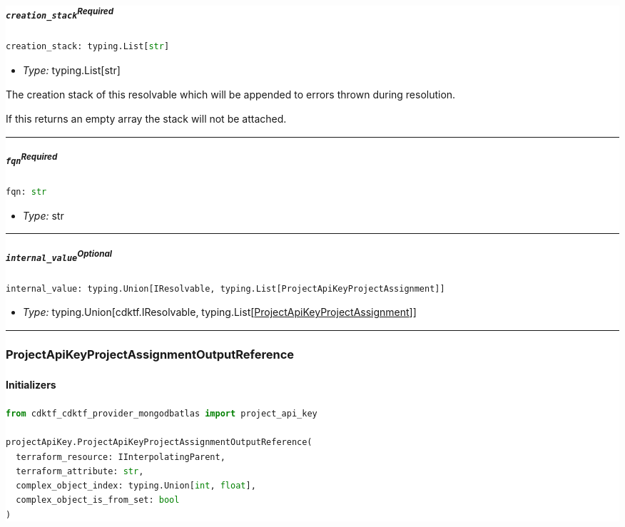 
##### `creation_stack`<sup>Required</sup> <a name="creation_stack" id="@cdktf/provider-mongodbatlas.projectApiKey.ProjectApiKeyProjectAssignmentList.property.creationStack"></a>

```python
creation_stack: typing.List[str]
```

- *Type:* typing.List[str]

The creation stack of this resolvable which will be appended to errors thrown during resolution.

If this returns an empty array the stack will not be attached.

---

##### `fqn`<sup>Required</sup> <a name="fqn" id="@cdktf/provider-mongodbatlas.projectApiKey.ProjectApiKeyProjectAssignmentList.property.fqn"></a>

```python
fqn: str
```

- *Type:* str

---

##### `internal_value`<sup>Optional</sup> <a name="internal_value" id="@cdktf/provider-mongodbatlas.projectApiKey.ProjectApiKeyProjectAssignmentList.property.internalValue"></a>

```python
internal_value: typing.Union[IResolvable, typing.List[ProjectApiKeyProjectAssignment]]
```

- *Type:* typing.Union[cdktf.IResolvable, typing.List[<a href="#@cdktf/provider-mongodbatlas.projectApiKey.ProjectApiKeyProjectAssignment">ProjectApiKeyProjectAssignment</a>]]

---


### ProjectApiKeyProjectAssignmentOutputReference <a name="ProjectApiKeyProjectAssignmentOutputReference" id="@cdktf/provider-mongodbatlas.projectApiKey.ProjectApiKeyProjectAssignmentOutputReference"></a>

#### Initializers <a name="Initializers" id="@cdktf/provider-mongodbatlas.projectApiKey.ProjectApiKeyProjectAssignmentOutputReference.Initializer"></a>

```python
from cdktf_cdktf_provider_mongodbatlas import project_api_key

projectApiKey.ProjectApiKeyProjectAssignmentOutputReference(
  terraform_resource: IInterpolatingParent,
  terraform_attribute: str,
  complex_object_index: typing.Union[int, float],
  complex_object_is_from_set: bool
)
```
